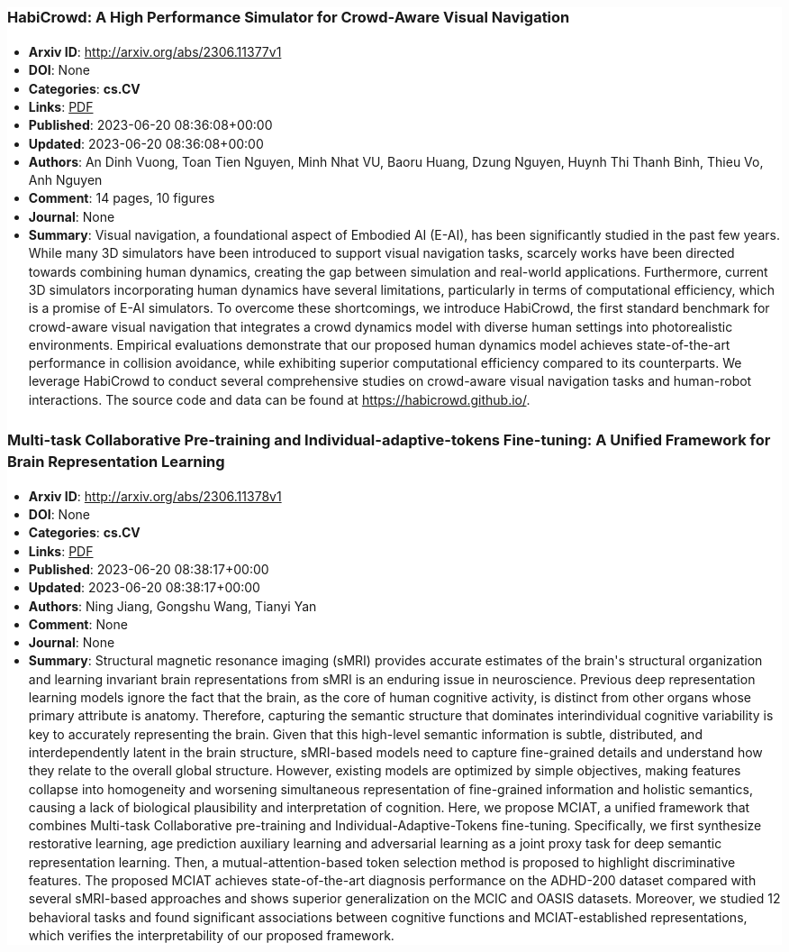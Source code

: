 

### HabiCrowd: A High Performance Simulator for Crowd-Aware Visual Navigation
- **Arxiv ID**: http://arxiv.org/abs/2306.11377v1
- **DOI**: None
- **Categories**: **cs.CV**
- **Links**: [PDF](http://arxiv.org/pdf/2306.11377v1)
- **Published**: 2023-06-20 08:36:08+00:00
- **Updated**: 2023-06-20 08:36:08+00:00
- **Authors**: An Dinh Vuong, Toan Tien Nguyen, Minh Nhat VU, Baoru Huang, Dzung Nguyen, Huynh Thi Thanh Binh, Thieu Vo, Anh Nguyen
- **Comment**: 14 pages, 10 figures
- **Journal**: None
- **Summary**: Visual navigation, a foundational aspect of Embodied AI (E-AI), has been significantly studied in the past few years. While many 3D simulators have been introduced to support visual navigation tasks, scarcely works have been directed towards combining human dynamics, creating the gap between simulation and real-world applications. Furthermore, current 3D simulators incorporating human dynamics have several limitations, particularly in terms of computational efficiency, which is a promise of E-AI simulators. To overcome these shortcomings, we introduce HabiCrowd, the first standard benchmark for crowd-aware visual navigation that integrates a crowd dynamics model with diverse human settings into photorealistic environments. Empirical evaluations demonstrate that our proposed human dynamics model achieves state-of-the-art performance in collision avoidance, while exhibiting superior computational efficiency compared to its counterparts. We leverage HabiCrowd to conduct several comprehensive studies on crowd-aware visual navigation tasks and human-robot interactions. The source code and data can be found at https://habicrowd.github.io/.



### Multi-task Collaborative Pre-training and Individual-adaptive-tokens Fine-tuning: A Unified Framework for Brain Representation Learning
- **Arxiv ID**: http://arxiv.org/abs/2306.11378v1
- **DOI**: None
- **Categories**: **cs.CV**
- **Links**: [PDF](http://arxiv.org/pdf/2306.11378v1)
- **Published**: 2023-06-20 08:38:17+00:00
- **Updated**: 2023-06-20 08:38:17+00:00
- **Authors**: Ning Jiang, Gongshu Wang, Tianyi Yan
- **Comment**: None
- **Journal**: None
- **Summary**: Structural magnetic resonance imaging (sMRI) provides accurate estimates of the brain's structural organization and learning invariant brain representations from sMRI is an enduring issue in neuroscience. Previous deep representation learning models ignore the fact that the brain, as the core of human cognitive activity, is distinct from other organs whose primary attribute is anatomy. Therefore, capturing the semantic structure that dominates interindividual cognitive variability is key to accurately representing the brain. Given that this high-level semantic information is subtle, distributed, and interdependently latent in the brain structure, sMRI-based models need to capture fine-grained details and understand how they relate to the overall global structure. However, existing models are optimized by simple objectives, making features collapse into homogeneity and worsening simultaneous representation of fine-grained information and holistic semantics, causing a lack of biological plausibility and interpretation of cognition. Here, we propose MCIAT, a unified framework that combines Multi-task Collaborative pre-training and Individual-Adaptive-Tokens fine-tuning. Specifically, we first synthesize restorative learning, age prediction auxiliary learning and adversarial learning as a joint proxy task for deep semantic representation learning. Then, a mutual-attention-based token selection method is proposed to highlight discriminative features. The proposed MCIAT achieves state-of-the-art diagnosis performance on the ADHD-200 dataset compared with several sMRI-based approaches and shows superior generalization on the MCIC and OASIS datasets. Moreover, we studied 12 behavioral tasks and found significant associations between cognitive functions and MCIAT-established representations, which verifies the interpretability of our proposed framework.
